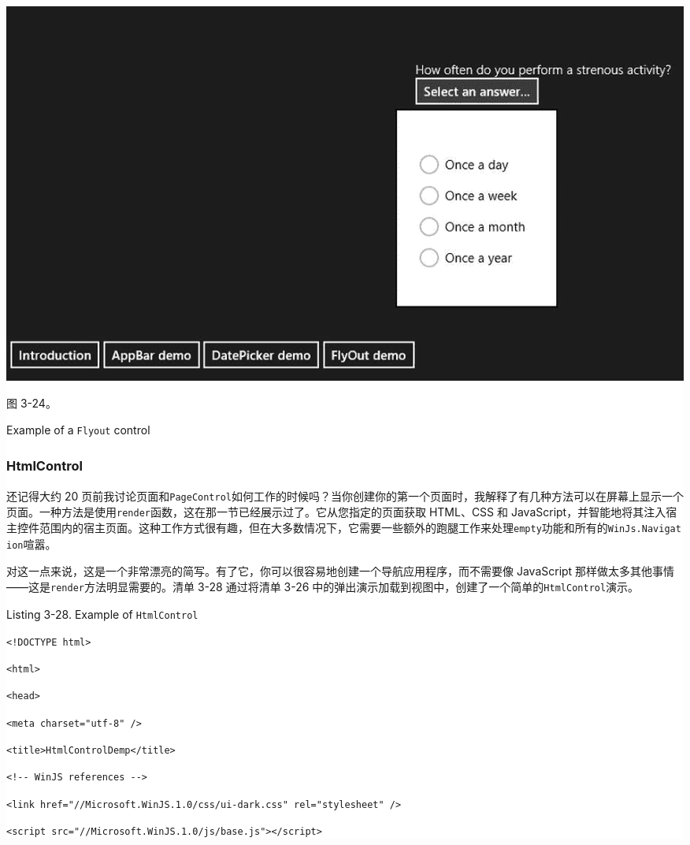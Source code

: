 ![A978-1-4302-5081-4_3_Fig24_HTML.jpg](img/A978-1-4302-5081-4_3_Fig24_HTML.jpg)

图 3-24。

Example of a `Flyout` control

### HtmlControl

还记得大约 20 页前我讨论页面和`PageControl`如何工作的时候吗？当你创建你的第一个页面时，我解释了有几种方法可以在屏幕上显示一个页面。一种方法是使用`render`函数，这在那一节已经展示过了。它从您指定的页面获取 HTML、CSS 和 JavaScript，并智能地将其注入宿主控件范围内的宿主页面。这种工作方式很有趣，但在大多数情况下，它需要一些额外的跑腿工作来处理`empty`功能和所有的`WinJs.Navigation`喧嚣。

对这一点来说，这是一个非常漂亮的简写。有了它，你可以很容易地创建一个导航应用程序，而不需要像 JavaScript 那样做太多其他事情——这是`render`方法明显需要的。清单 3-28 通过将清单 3-26 中的弹出演示加载到视图中，创建了一个简单的`HtmlControl`演示。

Listing 3-28\. Example of `HtmlControl`

`<!DOCTYPE html>`

`<html>`

`<head>`

`<meta charset="utf-8" />`

`<title>HtmlControlDemp</title>`

`<!-- WinJS references -->`

`<link href="//Microsoft.WinJS.1.0/css/ui-dark.css" rel="stylesheet" />`

`<script src="//Microsoft.WinJS.1.0/js/base.js"></script>`
